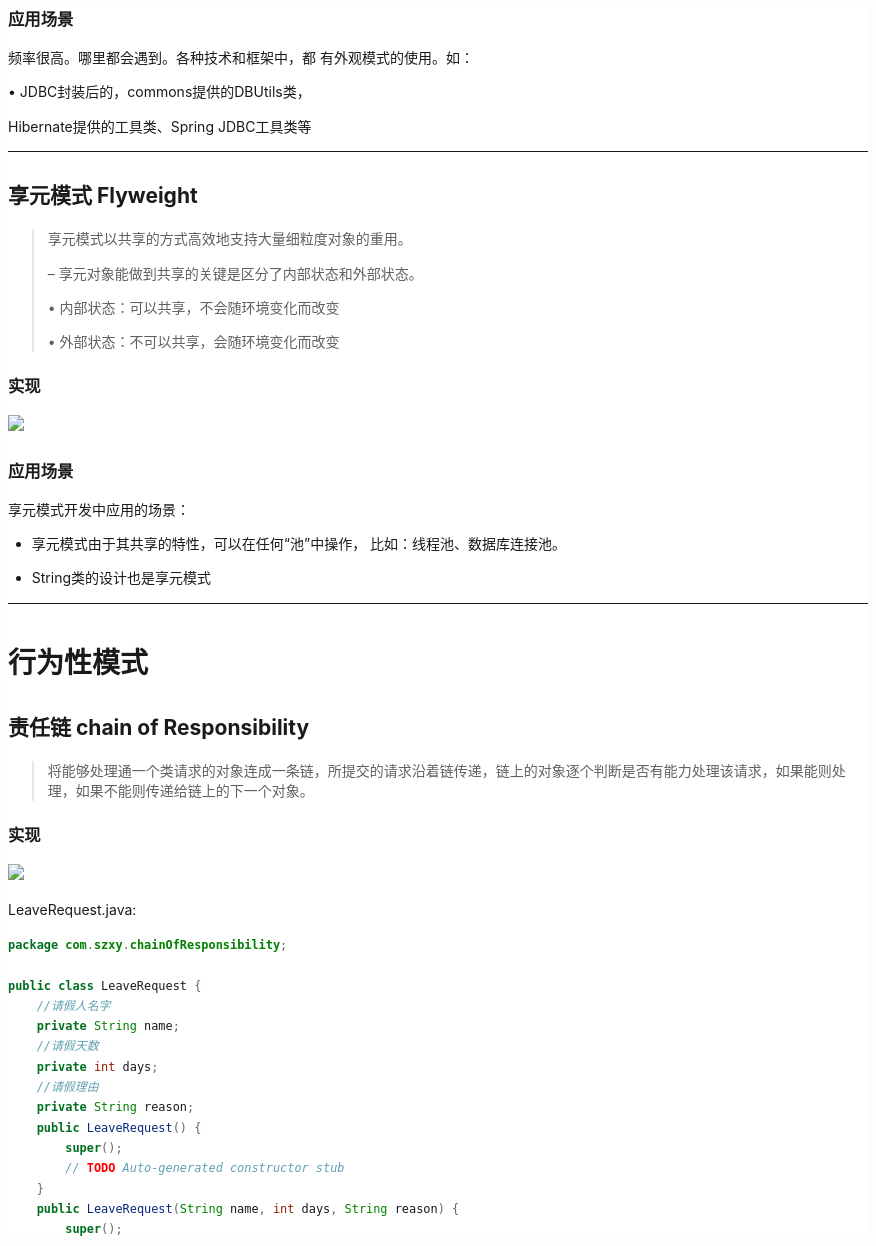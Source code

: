 

### 应用场景 ###

频率很高。哪里都会遇到。各种技术和框架中，都 有外观模式的使用。如： 

• JDBC封装后的，commons提供的DBUtils类， 

Hibernate提供的工具类、Spring JDBC工具类等

----



## 享元模式 Flyweight ##

> 享元模式以共享的方式高效地支持大量细粒度对象的重用。 
>
> – 享元对象能做到共享的关键是区分了内部状态和外部状态。 
>
> • 内部状态：可以共享，不会随环境变化而改变 
>
> • 外部状态：不可以共享，会随环境变化而改变

### 实现 ###

![](http://img.zwer.xyz/pattern/%E4%BA%AB%E5%85%83-%E5%85%B1%E6%9C%89%E7%9A%84%E6%94%BE%E4%B8%80%E8%B5%B7%EF%BC%8C%E7%A7%81%E6%9C%89%E7%9A%84%E4%BE%9D%E8%B5%96.png)

### 应用场景 ###

享元模式开发中应用的场景： 

- 享元模式由于其共享的特性，可以在任何“池”中操作， 比如：线程池、数据库连接池。 

- String类的设计也是享元模式

----

# 行为性模式 #

## 责任链 chain of Responsibility ##

> 将能够处理通一个类请求的对象连成一条链，所提交的请求沿着链传递，链上的对象逐个判断是否有能力处理该请求，如果能则处理，如果不能则传递给链上的下一个对象。

### 实现 ###

![](http://img.zwer.xyz/pattern/%E8%B4%A3%E4%BB%BB%E9%93%BE%E6%A8%A1%E5%BC%8F-%E6%A0%B9%E6%8D%AE%E4%B8%8D%E5%90%8C%E7%9A%84%E6%9D%A1%E4%BB%B6%E5%A4%84%E7%90%86%E8%AF%B7%E6%B1%82.png)

LeaveRequest.java:

```java
package com.szxy.chainOfResponsibility;

public class LeaveRequest {
	//请假人名字
	private String name;
	//请假天数
	private int days;
	//请假理由
	private String reason;
	public LeaveRequest() {
		super();
		// TODO Auto-generated constructor stub
	}
	public LeaveRequest(String name, int days, String reason) {
		super();
```